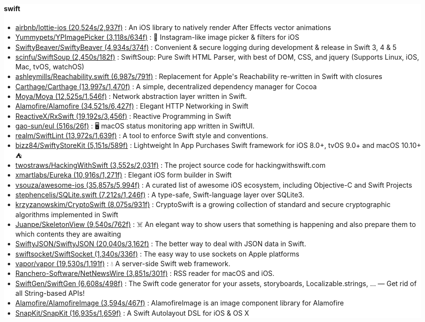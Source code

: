 #### swift
* [airbnb/lottie-ios (20,524s/2,937f)](https://github.com/airbnb/lottie-ios) : An iOS library to natively render After Effects vector animations
* [Yummypets/YPImagePicker (3,118s/634f)](https://github.com/Yummypets/YPImagePicker) : 📸 Instagram-like image picker & filters for iOS
* [SwiftyBeaver/SwiftyBeaver (4,934s/374f)](https://github.com/SwiftyBeaver/SwiftyBeaver) : Convenient & secure logging during development & release in Swift 3, 4 & 5
* [scinfu/SwiftSoup (2,450s/182f)](https://github.com/scinfu/SwiftSoup) : SwiftSoup: Pure Swift HTML Parser, with best of DOM, CSS, and jquery (Supports Linux, iOS, Mac, tvOS, watchOS)
* [ashleymills/Reachability.swift (6,987s/791f)](https://github.com/ashleymills/Reachability.swift) : Replacement for Apple's Reachability re-written in Swift with closures
* [Carthage/Carthage (13,997s/1,470f)](https://github.com/Carthage/Carthage) : A simple, decentralized dependency manager for Cocoa
* [Moya/Moya (12,525s/1,546f)](https://github.com/Moya/Moya) : Network abstraction layer written in Swift.
* [Alamofire/Alamofire (34,521s/6,427f)](https://github.com/Alamofire/Alamofire) : Elegant HTTP Networking in Swift
* [ReactiveX/RxSwift (19,192s/3,456f)](https://github.com/ReactiveX/RxSwift) : Reactive Programming in Swift
* [gao-sun/eul (516s/26f)](https://github.com/gao-sun/eul) : 🖥️ macOS status monitoring app written in SwiftUI.
* [realm/SwiftLint (13,972s/1,639f)](https://github.com/realm/SwiftLint) : A tool to enforce Swift style and conventions.
* [bizz84/SwiftyStoreKit (5,151s/589f)](https://github.com/bizz84/SwiftyStoreKit) : Lightweight In App Purchases Swift framework for iOS 8.0+, tvOS 9.0+ and macOS 10.10+ ⛺
* [twostraws/HackingWithSwift (3,552s/2,031f)](https://github.com/twostraws/HackingWithSwift) : The project source code for hackingwithswift.com
* [xmartlabs/Eureka (10,916s/1,271f)](https://github.com/xmartlabs/Eureka) : Elegant iOS form builder in Swift
* [vsouza/awesome-ios (35,857s/5,994f)](https://github.com/vsouza/awesome-ios) : A curated list of awesome iOS ecosystem, including Objective-C and Swift Projects
* [stephencelis/SQLite.swift (7,212s/1,246f)](https://github.com/stephencelis/SQLite.swift) : A type-safe, Swift-language layer over SQLite3.
* [krzyzanowskim/CryptoSwift (8,075s/931f)](https://github.com/krzyzanowskim/CryptoSwift) : CryptoSwift is a growing collection of standard and secure cryptographic algorithms implemented in Swift
* [Juanpe/SkeletonView (9,540s/762f)](https://github.com/Juanpe/SkeletonView) : ☠️ An elegant way to show users that something is happening and also prepare them to which contents they are awaiting
* [SwiftyJSON/SwiftyJSON (20,040s/3,162f)](https://github.com/SwiftyJSON/SwiftyJSON) : The better way to deal with JSON data in Swift.
* [swiftsocket/SwiftSocket (1,340s/336f)](https://github.com/swiftsocket/SwiftSocket) : The easy way to use sockets on Apple platforms
* [vapor/vapor (19,530s/1,191f)](https://github.com/vapor/vapor) : 💧 A server-side Swift web framework.
* [Ranchero-Software/NetNewsWire (3,851s/301f)](https://github.com/Ranchero-Software/NetNewsWire) : RSS reader for macOS and iOS.
* [SwiftGen/SwiftGen (6,608s/498f)](https://github.com/SwiftGen/SwiftGen) : The Swift code generator for your assets, storyboards, Localizable.strings, … — Get rid of all String-based APIs!
* [Alamofire/AlamofireImage (3,594s/467f)](https://github.com/Alamofire/AlamofireImage) : AlamofireImage is an image component library for Alamofire
* [SnapKit/SnapKit (16,935s/1,659f)](https://github.com/SnapKit/SnapKit) : A Swift Autolayout DSL for iOS & OS X
